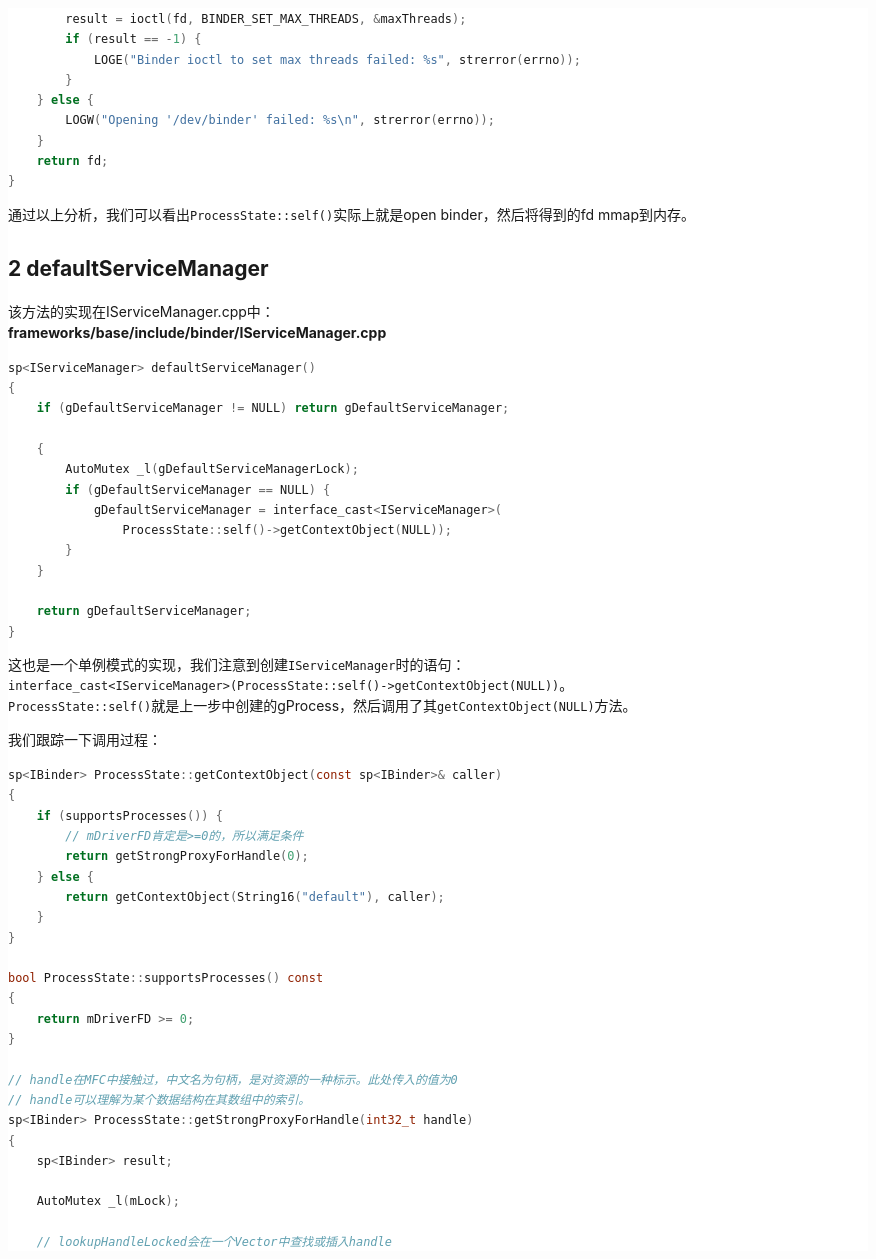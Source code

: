 ```c
        result = ioctl(fd, BINDER_SET_MAX_THREADS, &maxThreads);
        if (result == -1) {
            LOGE("Binder ioctl to set max threads failed: %s", strerror(errno));
        }
    } else {
        LOGW("Opening '/dev/binder' failed: %s\n", strerror(errno));
    }
    return fd;
}
```

通过以上分析，我们可以看出`ProcessState::self()`实际上就是open binder，然后将得到的fd mmap到内存。

## 2 defaultServiceManager

该方法的实现在IServiceManager.cpp中：  
**frameworks/base/include/binder/IServiceManager.cpp**

```c
sp<IServiceManager> defaultServiceManager()
{
    if (gDefaultServiceManager != NULL) return gDefaultServiceManager;

    {
        AutoMutex _l(gDefaultServiceManagerLock);
        if (gDefaultServiceManager == NULL) {
            gDefaultServiceManager = interface_cast<IServiceManager>(
                ProcessState::self()->getContextObject(NULL));
        }
    }

    return gDefaultServiceManager;
}
```

这也是一个单例模式的实现，我们注意到创建`IServiceManager`时的语句：  
`interface_cast<IServiceManager>(ProcessState::self()->getContextObject(NULL))`。  
`ProcessState::self()`就是上一步中创建的gProcess，然后调用了其`getContextObject(NULL)`方法。

我们跟踪一下调用过程：

```c
sp<IBinder> ProcessState::getContextObject(const sp<IBinder>& caller)
{
    if (supportsProcesses()) {
        // mDriverFD肯定是>=0的，所以满足条件
        return getStrongProxyForHandle(0);
    } else {
        return getContextObject(String16("default"), caller);
    }
}

bool ProcessState::supportsProcesses() const
{
    return mDriverFD >= 0;
}

// handle在MFC中接触过，中文名为句柄，是对资源的一种标示。此处传入的值为0
// handle可以理解为某个数据结构在其数组中的索引。
sp<IBinder> ProcessState::getStrongProxyForHandle(int32_t handle)
{
    sp<IBinder> result;

    AutoMutex _l(mLock);

    // lookupHandleLocked会在一个Vector中查找或插入handle
```